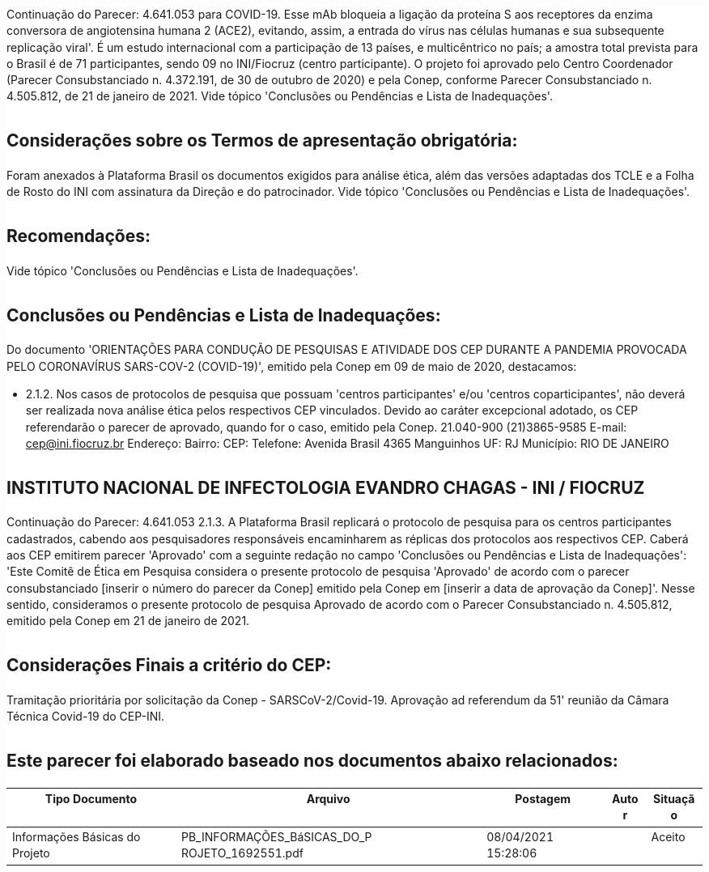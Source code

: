 Continuação do Parecer: 4.641.053
para COVID-19. Esse mAb bloqueia a ligação da proteína S aos receptores da enzima conversora de angiotensina humana 2 (ACE2), evitando, assim, a entrada do vírus nas células humanas e sua subsequente replicação viral'.
É um estudo internacional com a participação de 13 países, e multicêntrico no país; a amostra total prevista para o Brasil é de 71 participantes, sendo 09 no INI/Fiocruz (centro participante).
O projeto foi aprovado pelo Centro Coordenador (Parecer Consubstanciado n. 4.372.191, de 30 de outubro de 2020) e pela Conep, conforme Parecer Consubstanciado n. 4.505.812, de 21 de janeiro de 2021.
Vide tópico 'Conclusões ou Pendências e Lista de Inadequações'.
## Considerações sobre os Termos de apresentação obrigatória:
Foram anexados à Plataforma Brasil os documentos exigidos para análise ética, além das versões adaptadas dos TCLE e a Folha de Rosto do INI com assinatura da Direção e do patrocinador.
Vide tópico 'Conclusões ou Pendências e Lista de Inadequações'.
## Recomendações:
Vide tópico 'Conclusões ou Pendências e Lista de Inadequações'.
## Conclusões ou Pendências e Lista de Inadequações:
Do documento 'ORIENTAÇÕES PARA CONDUÇÃO DE PESQUISAS E ATIVIDADE DOS CEP DURANTE A PANDEMIA PROVOCADA PELO CORONAVÍRUS SARS-COV-2 (COVID-19)', emitido pela Conep em 09 de maio de 2020, destacamos:
- 2.1.2.  Nos  casos  de  protocolos  de  pesquisa  que  possuam  'centros  participantes'  e/ou  'centros coparticipantes', não deverá ser realizada nova análise ética pelos respectivos CEP vinculados. Devido ao caráter excepcional adotado, os CEP referendarão o parecer de aprovado, quando for o caso, emitido pela Conep.
21.040-900
(21)3865-9585
E-mail:
cep@ini.fiocruz.br
Endereço:
Bairro:
CEP:
Telefone:
Avenida Brasil 4365
Manguinhos
UF: RJ
Município:
RIO DE JANEIRO
## INSTITUTO NACIONAL DE INFECTOLOGIA EVANDRO CHAGAS - INI / FIOCRUZ

Continuação do Parecer: 4.641.053
2.1.3. A Plataforma Brasil replicará o protocolo de pesquisa para os centros participantes cadastrados, cabendo aos pesquisadores responsáveis encaminharem as réplicas dos protocolos aos respectivos CEP. Caberá aos CEP emitirem parecer 'Aprovado' com a seguinte redação no campo 'Conclusões ou Pendências e Lista de Inadequações': 'Este Comitê de Ética em Pesquisa considera o presente protocolo de pesquisa 'Aprovado' de acordo com o parecer consubstanciado [inserir o número do parecer da Conep] emitido pela Conep em [inserir a data de aprovação da Conep]'.
Nesse sentido, consideramos o presente protocolo de pesquisa Aprovado de acordo com o Parecer Consubstanciado n. 4.505.812, emitido pela Conep em 21 de janeiro de 2021.
## Considerações Finais a critério do CEP:
Tramitação prioritária por solicitação da Conep - SARSCoV-2/Covid-19.
Aprovação ad referendum da 51' reunião da Câmara Técnica Covid-19 do CEP-INI.
## Este parecer foi elaborado baseado nos documentos abaixo relacionados:
| Tipo Documento                 | Arquivo                                                                | Postagem            | Autor                     | Situação   |
|--------------------------------|------------------------------------------------------------------------|---------------------|---------------------------|------------|
| Informações Básicas do Projeto | PB_INFORMAÇÕES_BáSICAS_DO_P ROJETO_1692551.pdf                         | 08/04/2021 15:28:06 |                           | Aceito     |